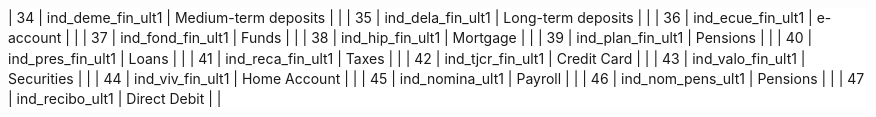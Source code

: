| 34  | ind_deme_fin_ult1     | Medium-term deposits                                                                 |                                                                                                |
| 35  | ind_dela_fin_ult1     | Long-term deposits                                                                   |                                                                                                |
| 36  | ind_ecue_fin_ult1     | e-account                                                                            |                                                                                                |
| 37  | ind_fond_fin_ult1     | Funds                                                                                |                                                                                                |
| 38  | ind_hip_fin_ult1      | Mortgage                                                                             |                                                                                                |
| 39  | ind_plan_fin_ult1     | Pensions                                                                             |                                                                                                |
| 40  | ind_pres_fin_ult1     | Loans                                                                                |                                                                                                |
| 41  | ind_reca_fin_ult1     | Taxes                                                                                |                                                                                                |
| 42  | ind_tjcr_fin_ult1     | Credit Card                                                                          |                                                                                                |
| 43  | ind_valo_fin_ult1     | Securities                                                                           |                                                                                                |
| 44  | ind_viv_fin_ult1      | Home Account                                                                         |                                                                                                |
| 45  | ind_nomina_ult1       | Payroll                                                                              |                                                                                                |
| 46  | ind_nom_pens_ult1     | Pensions                                                                             |                                                                                                |
| 47  | ind_recibo_ult1       | Direct Debit                                                                         |                                                                                                |